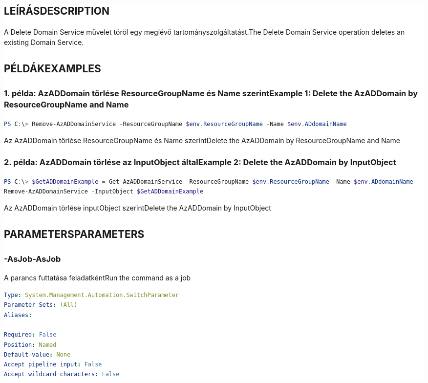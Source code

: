 ## <span data-ttu-id="5045d-107">LEÍRÁS</span><span class="sxs-lookup"><span data-stu-id="5045d-107">DESCRIPTION</span></span>
<span data-ttu-id="5045d-108">A Delete Domain Service művelet töröl egy meglévő tartományszolgáltatást.</span><span class="sxs-lookup"><span data-stu-id="5045d-108">The Delete Domain Service operation deletes an existing Domain Service.</span></span>

## <span data-ttu-id="5045d-109">PÉLDÁK</span><span class="sxs-lookup"><span data-stu-id="5045d-109">EXAMPLES</span></span>

### <span data-ttu-id="5045d-110">1. példa: AzADDomain törlése ResourceGroupName és Name szerint</span><span class="sxs-lookup"><span data-stu-id="5045d-110">Example 1: Delete the AzADDomain by ResourceGroupName and Name</span></span>
```powershell
PS C:\> Remove-AzADDomainService -ResourceGroupName $env.ResourceGroupName -Name $env.ADdomainName

```

<span data-ttu-id="5045d-111">Az AzADDomain törlése ResourceGroupName és Name szerint</span><span class="sxs-lookup"><span data-stu-id="5045d-111">Delete the AzADDomain by ResourceGroupName and Name</span></span>

### <span data-ttu-id="5045d-112">2. példa: AzADDomain törlése az InputObject által</span><span class="sxs-lookup"><span data-stu-id="5045d-112">Example 2: Delete the AzADDomain by InputObject</span></span>
```powershell
PS C:\> $GetADDomainExample = Get-AzADDomainService -ResourceGroupName $env.ResourceGroupName -Name $env.ADdomainName
Remove-AzADDomainService -InputObject $GetADDomainExample

```

<span data-ttu-id="5045d-113">Az AzADDomain törlése inputObject szerint</span><span class="sxs-lookup"><span data-stu-id="5045d-113">Delete the AzADDomain by InputObject</span></span>

## <span data-ttu-id="5045d-114">PARAMETERS</span><span class="sxs-lookup"><span data-stu-id="5045d-114">PARAMETERS</span></span>

### <span data-ttu-id="5045d-115">-AsJob</span><span class="sxs-lookup"><span data-stu-id="5045d-115">-AsJob</span></span>
<span data-ttu-id="5045d-116">A parancs futtatása feladatként</span><span class="sxs-lookup"><span data-stu-id="5045d-116">Run the command as a job</span></span>

```yaml
Type: System.Management.Automation.SwitchParameter
Parameter Sets: (All)
Aliases:

Required: False
Position: Named
Default value: None
Accept pipeline input: False
Accept wildcard characters: False
```
